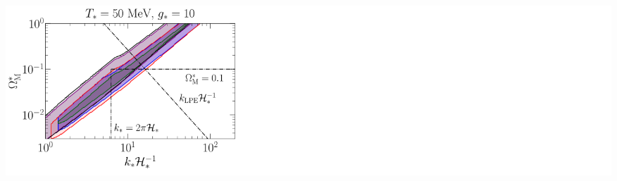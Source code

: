 <img src="https://github.com/AlbertoRoper/GW_turbulence/blob/master/PRD_2201_05630/plots/png/pars_compatible_T50.png" width="330">
